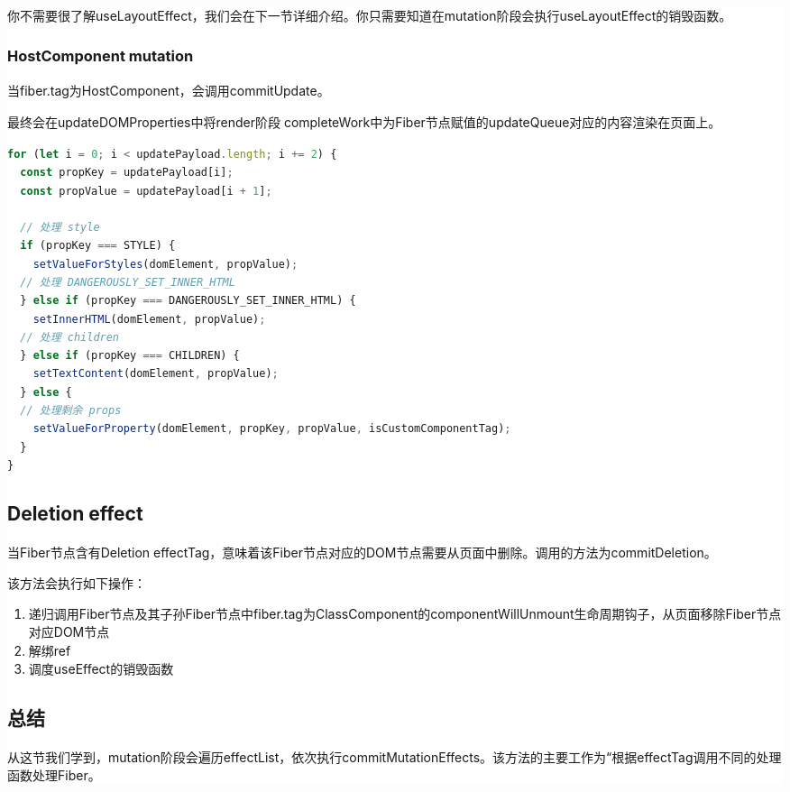 你不需要很了解useLayoutEffect，我们会在下一节详细介绍。你只需要知道在mutation阶段会执行useLayoutEffect的销毁函数。

### HostComponent mutation

当fiber.tag为HostComponent，会调用commitUpdate。

最终会在updateDOMProperties中将render阶段 completeWork中为Fiber节点赋值的updateQueue对应的内容渲染在页面上。

```javascript
for (let i = 0; i < updatePayload.length; i += 2) {
  const propKey = updatePayload[i];
  const propValue = updatePayload[i + 1];

  // 处理 style
  if (propKey === STYLE) {
    setValueForStyles(domElement, propValue);
  // 处理 DANGEROUSLY_SET_INNER_HTML
  } else if (propKey === DANGEROUSLY_SET_INNER_HTML) {
    setInnerHTML(domElement, propValue);
  // 处理 children
  } else if (propKey === CHILDREN) {
    setTextContent(domElement, propValue);
  } else {
  // 处理剩余 props
    setValueForProperty(domElement, propKey, propValue, isCustomComponentTag);
  }
}
```

## Deletion effect

当Fiber节点含有Deletion effectTag，意味着该Fiber节点对应的DOM节点需要从页面中删除。调用的方法为commitDeletion。

该方法会执行如下操作：

1. 递归调用Fiber节点及其子孙Fiber节点中fiber.tag为ClassComponent的componentWillUnmount生命周期钩子，从页面移除Fiber节点对应DOM节点
2. 解绑ref
3. 调度useEffect的销毁函数

## 总结

从这节我们学到，mutation阶段会遍历effectList，依次执行commitMutationEffects。该方法的主要工作为“根据effectTag调用不同的处理函数处理Fiber。
